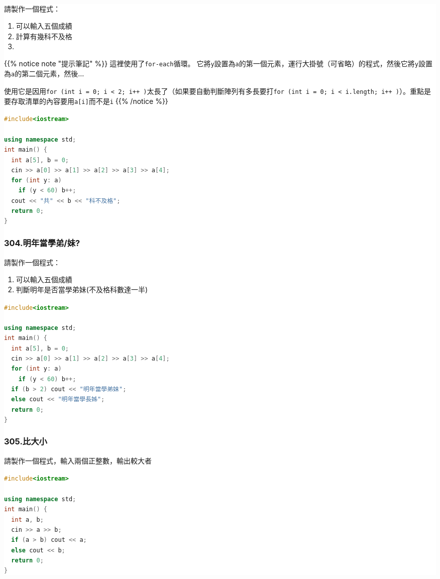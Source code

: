 請製作一個程式：

1. 可以輸入五個成績
2. 計算有幾科不及格
3. 
{{% notice note "提示筆記" %}}
這裡使用了`for-each`循環。 它將`y`設置為`a`的第一個元素，運行大掛號（可省略）的程式，然後它將`y`設置為`a`的第二個元素，然後...

使用它是因用`for (int i = 0; i < 2; i++ )`太長了（如果要自動判斷陣列有多長要打`for (int i = 0; i < i.length; i++ )`）。重點是要存取清單的內容要用`a[i]`而不是`i`
{{% /notice %}}

```c++
#include<iostream>

using namespace std;
int main() {
  int a[5], b = 0;
  cin >> a[0] >> a[1] >> a[2] >> a[3] >> a[4];
  for (int y: a)
    if (y < 60) b++;
  cout << "共" << b << "科不及格";
  return 0;
}
```

### 304.明年當學弟/妹?

請製作一個程式：
1. 可以輸入五個成績
2. 判斷明年是否當學弟妹(不及格科數達一半)


```c++
#include<iostream>

using namespace std;
int main() {
  int a[5], b = 0;
  cin >> a[0] >> a[1] >> a[2] >> a[3] >> a[4];
  for (int y: a)
    if (y < 60) b++;
  if (b > 2) cout << "明年當學弟妹";
  else cout << "明年當學長姊";
  return 0;
}
```

### 305.比大小

請製作一個程式，輸入兩個正整數，輸出較大者

```c++
#include<iostream>

using namespace std;
int main() {
  int a, b;
  cin >> a >> b;
  if (a > b) cout << a;
  else cout << b;
  return 0;
}
```
